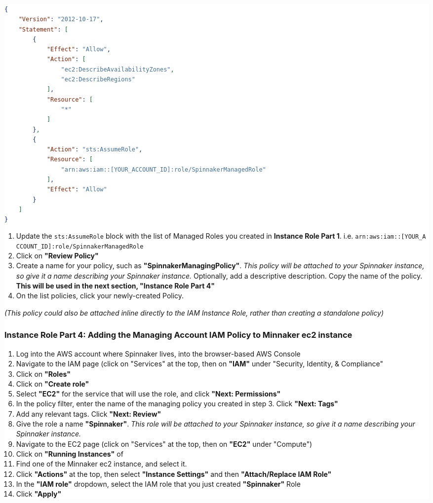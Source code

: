    ```json
   {
       "Version": "2012-10-17",
       "Statement": [
           {
               "Effect": "Allow",
               "Action": [
                   "ec2:DescribeAvailabilityZones",
                   "ec2:DescribeRegions"
               ],
               "Resource": [
                   "*"
               ]
           },
           {
               "Action": "sts:AssumeRole",
               "Resource": [
                   "arn:aws:iam::[YOUR_ACCOUNT_ID]:role/SpinnakerManagedRole"
               ],
               "Effect": "Allow"
           }
       ]
   }
   ```

1. Update the `sts:AssumeRole` block with the list of Managed Roles you created in **Instance Role Part 1**. i.e. `arn:aws:iam::[YOUR_ACCOUNT_ID]:role/SpinnakerManagedRole`
1. Click on **"Review Policy"**
1. Create a name for your policy, such as **"SpinnakerManagingPolicy"**.  *This policy will be attached to your Spinnaker instance, so give it a name describing your Spinnaker instance.*  Optionally, add a descriptive description.  Copy the name of the policy.  **This will be used in the next section, "Instance Role Part 4"**
1. On the list policies, click your newly-created Policy.

_(This policy could also be attached inline directly to the IAM Instance Role, rather than creating a standalone policy)_

### Instance Role Part 4: Adding the Managing Account IAM Policy to Minnaker ec2 instance

1. Log into the AWS account where Spinnaker lives, into the browser-based AWS Console
1. Navigate to the IAM page (click on "Services" at the top, then on **"IAM"** under "Security, Identity, & Compliance"
1. Click on **"Roles"**
1. Click on **"Create role"**
1. Select **"EC2"** for the service that will use the role, and click **"Next: Permissions"**
1. In the policy filter, enter the name of the managing policy you created in step 3.  Click **"Next: Tags"**
1. Add any relevant tags.  Click **"Next: Review"**
1. Give the role a name **"Spinnaker"**. *This role will be attached to your Spinnaker instance, so give it a name describing your Spinnaker instance.*  
1. Navigate to the EC2 page (click on "Services" at the top, then on **"EC2"** under "Compute")
1. Click on **"Running Instances"** of 
1. Find one of the Minnaker ec2 instance, and select it.
1. Click **"Actions"** at the top, then select **"Instance Settings"** and then **"Attach/Replace IAM Role"**
1. In the **"IAM role"** dropdown, select the IAM role that you just created **"Spinnaker"** Role
1. Click **"Apply"**
